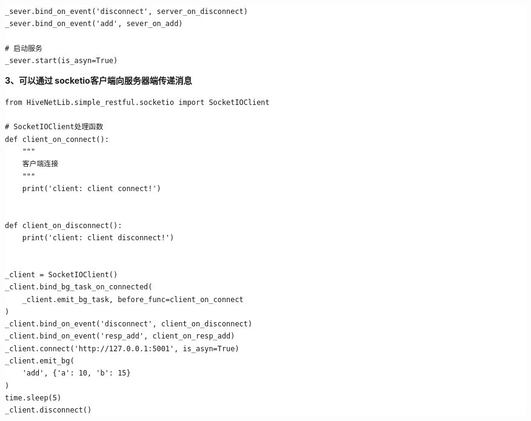 ```
_sever.bind_on_event('disconnect', server_on_disconnect)
_sever.bind_on_event('add', sever_on_add)

# 启动服务
_sever.start(is_asyn=True)
```

**3、可以通过 socketio客户端向服务器端传递消息**

```
from HiveNetLib.simple_restful.socketio import SocketIOClient

# SocketIOClient处理函数
def client_on_connect():
    """
    客户端连接
    """
    print('client: client connect!')


def client_on_disconnect():
    print('client: client disconnect!')


_client = SocketIOClient()
_client.bind_bg_task_on_connected(
    _client.emit_bg_task, before_func=client_on_connect
)
_client.bind_on_event('disconnect', client_on_disconnect)
_client.bind_on_event('resp_add', client_on_resp_add)
_client.connect('http://127.0.0.1:5001', is_asyn=True)
_client.emit_bg(
    'add', {'a': 10, 'b': 15}
)
time.sleep(5)
_client.disconnect()
```


